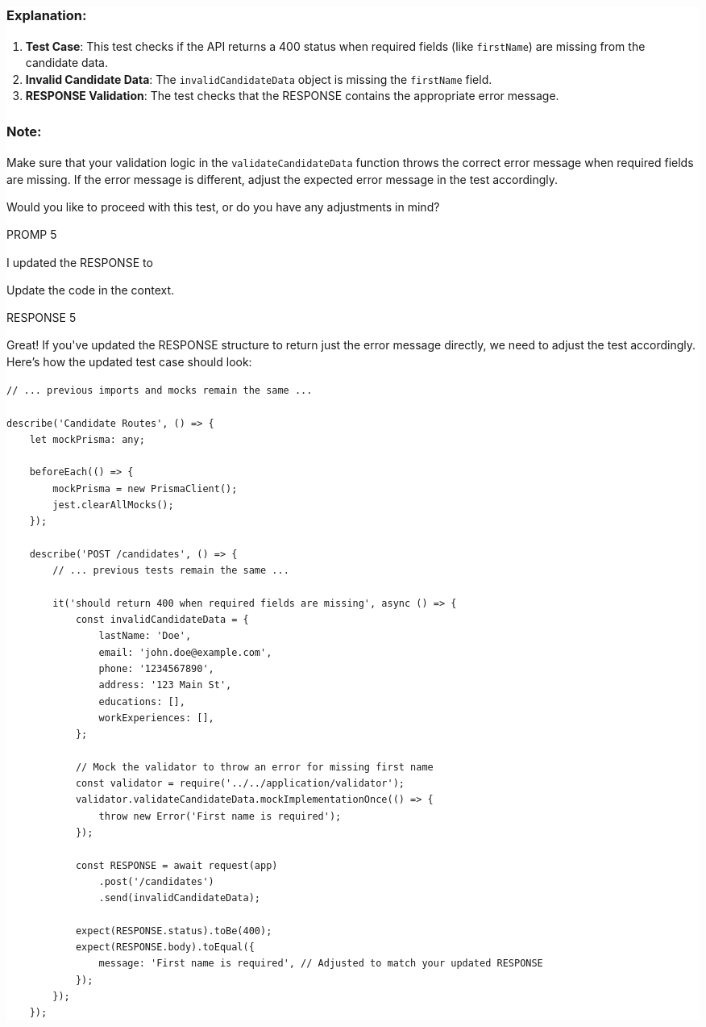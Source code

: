 ### Explanation:

1. **Test Case**: This test checks if the API returns a 400 status when required fields (like `firstName`) are missing from the candidate data.
2. **Invalid Candidate Data**: The `invalidCandidateData` object is missing the `firstName` field.
3. **RESPONSE Validation**: The test checks that the RESPONSE contains the appropriate error message.

### Note:

Make sure that your validation logic in the `validateCandidateData` function throws the correct error message when required fields are missing. If the error message is different, adjust the expected error message in the test accordingly.

Would you like to proceed with this test, or do you have any adjustments in mind?

PROMP 5 

I updated the RESPONSE to

Update the code in the context. 

RESPONSE 5

Great! If you've updated the RESPONSE structure to return just the error message directly, we need to adjust the test accordingly. Here’s how the updated test case should look:

```tsx
// ... previous imports and mocks remain the same ...

describe('Candidate Routes', () => {
    let mockPrisma: any;

    beforeEach(() => {
        mockPrisma = new PrismaClient();
        jest.clearAllMocks();
    });

    describe('POST /candidates', () => {
        // ... previous tests remain the same ...

        it('should return 400 when required fields are missing', async () => {
            const invalidCandidateData = {
                lastName: 'Doe',
                email: 'john.doe@example.com',
                phone: '1234567890',
                address: '123 Main St',
                educations: [],
                workExperiences: [],
            };

            // Mock the validator to throw an error for missing first name
            const validator = require('../../application/validator');
            validator.validateCandidateData.mockImplementationOnce(() => {
                throw new Error('First name is required');
            });

            const RESPONSE = await request(app)
                .post('/candidates')
                .send(invalidCandidateData);

            expect(RESPONSE.status).toBe(400);
            expect(RESPONSE.body).toEqual({
                message: 'First name is required', // Adjusted to match your updated RESPONSE
            });
        });
    });
```